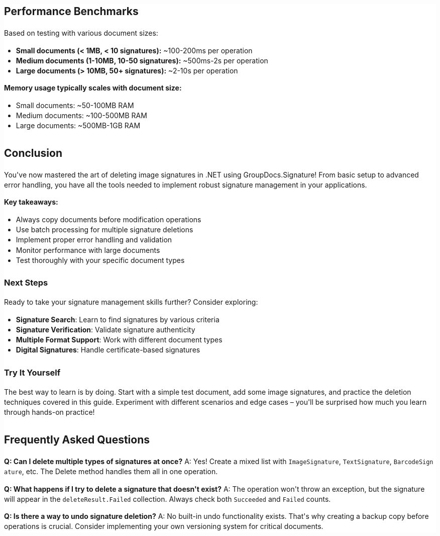 ## Performance Benchmarks

Based on testing with various document sizes:

- **Small documents (< 1MB, < 10 signatures):** ~100-200ms per operation
- **Medium documents (1-10MB, 10-50 signatures):** ~500ms-2s per operation  
- **Large documents (> 10MB, 50+ signatures):** ~2-10s per operation

**Memory usage typically scales with document size:**
- Small documents: ~50-100MB RAM
- Medium documents: ~100-500MB RAM
- Large documents: ~500MB-1GB RAM

## Conclusion

You've now mastered the art of deleting image signatures in .NET using GroupDocs.Signature! From basic setup to advanced error handling, you have all the tools needed to implement robust signature management in your applications.

**Key takeaways:**
- Always copy documents before modification operations
- Use batch processing for multiple signature deletions
- Implement proper error handling and validation
- Monitor performance with large documents
- Test thoroughly with your specific document types

### Next Steps

Ready to take your signature management skills further? Consider exploring:

- **Signature Search**: Learn to find signatures by various criteria
- **Signature Verification**: Validate signature authenticity
- **Multiple Format Support**: Work with different document types
- **Digital Signatures**: Handle certificate-based signatures

### Try It Yourself

The best way to learn is by doing. Start with a simple test document, add some image signatures, and practice the deletion techniques covered in this guide. Experiment with different scenarios and edge cases – you'll be surprised how much you learn through hands-on practice!

## Frequently Asked Questions

**Q: Can I delete multiple types of signatures at once?**
A: Yes! Create a mixed list with `ImageSignature`, `TextSignature`, `BarcodeSignature`, etc. The Delete method handles them all in one operation.

**Q: What happens if I try to delete a signature that doesn't exist?**
A: The operation won't throw an exception, but the signature will appear in the `deleteResult.Failed` collection. Always check both `Succeeded` and `Failed` counts.

**Q: Is there a way to undo signature deletion?**
A: No built-in undo functionality exists. That's why creating a backup copy before operations is crucial. Consider implementing your own versioning system for critical documents.
